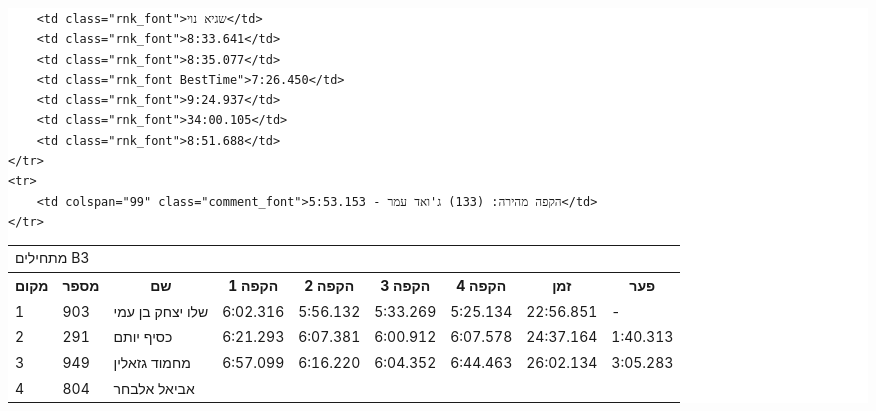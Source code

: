         <td class="rnk_font">שגיא נוי</td>
        <td class="rnk_font">8:33.641</td>
        <td class="rnk_font">8:35.077</td>
        <td class="rnk_font BestTime">7:26.450</td>
        <td class="rnk_font">9:24.937</td>
        <td class="rnk_font">34:00.105</td>
        <td class="rnk_font">8:51.688</td>
    </tr>
    <tr>
        <td colspan="99" class="comment_font">הקפה מהירה: (133) ג'ואד עמר - 5:53.153</td>
    </tr>
</table>
<table class="fadeIn line_color">
    <tr>
        <td colspan="99" class="title_font">מתחילים B3</td>
    </tr>
    <tr class="rnkh_bkcolor">
        <th class="rnkh_font">מקום</th>
        <th class="rnkh_font">מספר</th>
        <th class="rnkh_font">שם</th>
        <th class="rnkh_font">הקפה 1</th>
        <th class="rnkh_font">הקפה 2</th>
        <th class="rnkh_font">הקפה 3</th>
        <th class="rnkh_font">הקפה 4</th>
        <th class="rnkh_font">זמן</th>
        <th class="rnkh_font">פער</th>
    </tr>
    <tr class="rnk_bkcolor OddRow">
        <td class="rnk_font">1</td>
        <td class="rnk_font">903</td>
        <td class="rnk_font">שלו יצחק בן עמי</td>
        <td class="rnk_font">6:02.316</td>
        <td class="rnk_font">5:56.132</td>
        <td class="rnk_font">5:33.269</td>
        <td class="rnk_font BestTime">5:25.134</td>
        <td class="rnk_font">22:56.851</td>
        <td class="rnk_font">-</td>
    </tr>
    <tr class="rnk_bkcolor EvenRow">
        <td class="rnk_font">2</td>
        <td class="rnk_font">291</td>
        <td class="rnk_font">כסיף יותם</td>
        <td class="rnk_font">6:21.293</td>
        <td class="rnk_font">6:07.381</td>
        <td class="rnk_font BestTime">6:00.912</td>
        <td class="rnk_font">6:07.578</td>
        <td class="rnk_font">24:37.164</td>
        <td class="rnk_font">1:40.313</td>
    </tr>
    <tr class="rnk_bkcolor OddRow">
        <td class="rnk_font">3</td>
        <td class="rnk_font">949</td>
        <td class="rnk_font">מחמוד גזאלין</td>
        <td class="rnk_font">6:57.099</td>
        <td class="rnk_font">6:16.220</td>
        <td class="rnk_font BestTime">6:04.352</td>
        <td class="rnk_font">6:44.463</td>
        <td class="rnk_font">26:02.134</td>
        <td class="rnk_font">3:05.283</td>
    </tr>
    <tr class="rnk_bkcolor EvenRow">
        <td class="rnk_font">4</td>
        <td class="rnk_font">804</td>
        <td class="rnk_font">אביאל אלבחר</td>